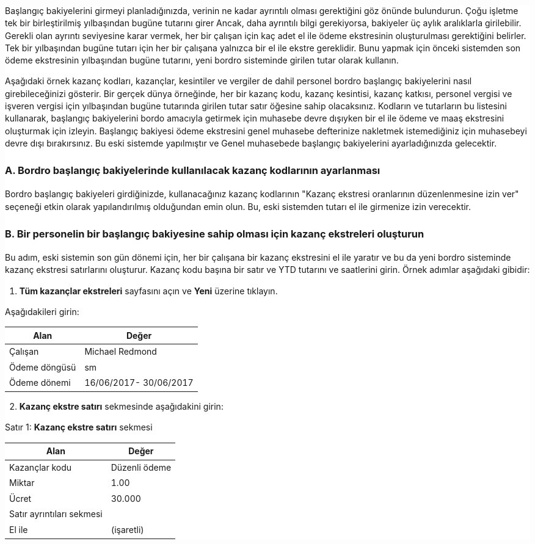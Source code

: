 Başlangıç bakiyelerini girmeyi planladığınızda, verinin ne kadar ayrıntılı olması gerektiğini göz önünde bulundurun. Çoğu işletme tek bir birleştirilmiş yılbaşından bugüne tutarını girer Ancak, daha ayrıntılı bilgi gerekiyorsa, bakiyeler üç aylık aralıklarla girilebilir. Gerekli olan ayrıntı seviyesine karar vermek, her bir çalışan için kaç adet el ile ödeme ekstresinin oluşturulması gerektiğini belirler. Tek bir yılbaşından bugüne tutarı için her bir çalışana yalnızca bir el ile ekstre gereklidir. Bunu yapmak için önceki sistemden son ödeme ekstresinin yılbaşından bugüne tutarını, yeni bordro sisteminde girilen tutar olarak kullanın.

Aşağıdaki örnek kazanç kodları, kazançlar, kesintiler ve vergiler de dahil personel bordro başlangıç bakiyelerini nasıl girebileceğinizi gösterir. Bir gerçek dünya örneğinde, her bir kazanç kodu, kazanç kesintisi, kazanç katkısı, personel vergisi ve işveren vergisi için yılbaşından bugüne tutarında girilen tutar satır öğesine sahip olacaksınız. Kodların ve tutarların bu listesini kullanarak, başlangıç bakiyelerini bordo amacıyla getirmek için muhasebe devre dışıyken bir el ile ödeme ve maaş ekstresini oluşturmak için izleyin.  Başlangıç bakiyesi ödeme ekstresini genel muhasebe defterinize nakletmek istemediğiniz için muhasebeyi devre dışı bırakırsınız. Bu eski sistemde yapılmıştır ve Genel muhasebede başlangıç bakiyelerini ayarladığınızda gelecektir.

### <a name="a-how-to-set-up-earnings-codes-to-be-used-on-payroll-beginning-balances"></a>A. Bordro başlangıç bakiyelerinde kullanılacak kazanç kodlarının ayarlanması
Bordro başlangıç bakiyeleri girdiğinizde, kullanacağınız kazanç kodlarının "Kazanç ekstresi oranlarının düzenlenmesine izin ver" seçeneği etkin olarak yapılandırılmış olduğundan emin olun. Bu, eski sistemden tutarı el ile girmenize izin verecektir. 

### <a name="b-create-earnings-statement-for-an-employee-to-have-a-beginning-balance"></a>B. Bir personelin bir başlangıç bakiyesine sahip olması için kazanç ekstreleri oluşturun
Bu adım, eski sistemin son gün dönemi için, her bir çalışana bir kazanç ekstresini el ile yaratır ve bu da yeni bordro sisteminde kazanç ekstresi satırlarını oluşturur. Kazanç kodu başına bir satır ve YTD tutarını ve saatlerini girin. Örnek adımlar aşağıdaki gibidir:

1. **Tüm kazançlar ekstreleri** sayfasını açın ve **Yeni** üzerine tıklayın.  

Aşağıdakileri girin: 

| Alan      | Değer                 |
|------------|-----------------------|
| Çalışan     | Michael Redmond       |
| Ödeme döngüsü  | sm                    |
| Ödeme dönemi | 16/06/2017- 30/06/2017 |

2. **Kazanç ekstre satırı** sekmesinde aşağıdakini girin:

Satır 1: **Kazanç ekstre satırı** sekmesi

| Alan            | Değer       |
|------------------|-------------|
| Kazançlar kodu    | Düzenli ödeme |
| Miktar         | 1.00        |
| Ücret             | 30.000      |
| Satır ayrıntıları sekmesi |             |
| El ile           | (işaretli)    |
